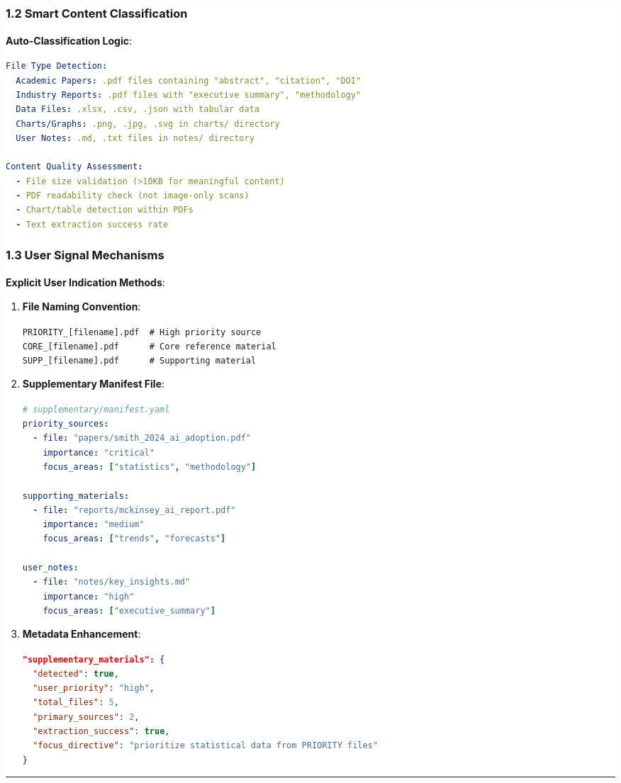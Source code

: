 ### 1.2 Smart Content Classification

**Auto-Classification Logic**:
```yaml
File Type Detection:
  Academic Papers: .pdf files containing "abstract", "citation", "DOI"
  Industry Reports: .pdf files with "executive summary", "methodology"
  Data Files: .xlsx, .csv, .json with tabular data
  Charts/Graphs: .png, .jpg, .svg in charts/ directory
  User Notes: .md, .txt files in notes/ directory

Content Quality Assessment:
  - File size validation (>10KB for meaningful content)
  - PDF readability check (not image-only scans)
  - Chart/table detection within PDFs
  - Text extraction success rate
```

### 1.3 User Signal Mechanisms

**Explicit User Indication Methods**:

1. **File Naming Convention**:
   ```
   PRIORITY_[filename].pdf  # High priority source
   CORE_[filename].pdf      # Core reference material
   SUPP_[filename].pdf      # Supporting material
   ```

2. **Supplementary Manifest File**:
   ```yaml
   # supplementary/manifest.yaml
   priority_sources:
     - file: "papers/smith_2024_ai_adoption.pdf"
       importance: "critical"
       focus_areas: ["statistics", "methodology"]

   supporting_materials:
     - file: "reports/mckinsey_ai_report.pdf"
       importance: "medium"
       focus_areas: ["trends", "forecasts"]

   user_notes:
     - file: "notes/key_insights.md"
       importance: "high"
       focus_areas: ["executive_summary"]
   ```

3. **Metadata Enhancement**:
   ```json
   "supplementary_materials": {
     "detected": true,
     "user_priority": "high",
     "total_files": 5,
     "primary_sources": 2,
     "extraction_success": true,
     "focus_directive": "prioritize statistical data from PRIORITY files"
   }
   ```

---
